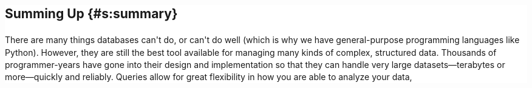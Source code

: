 ## Summing Up {#s:summary}

There are many things databases can't do,
or can't do well
(which is why we have general-purpose programming languages like Python).
However,
they are still the best tool available
for managing many kinds of complex, structured data.
Thousands of programmer-years have gone into their design and implementation
so that they can handle very large datasets&mdash;terabytes or more&mdash;quickly and reliably.
Queries allow for great flexibility in how you are able to analyze your data,
